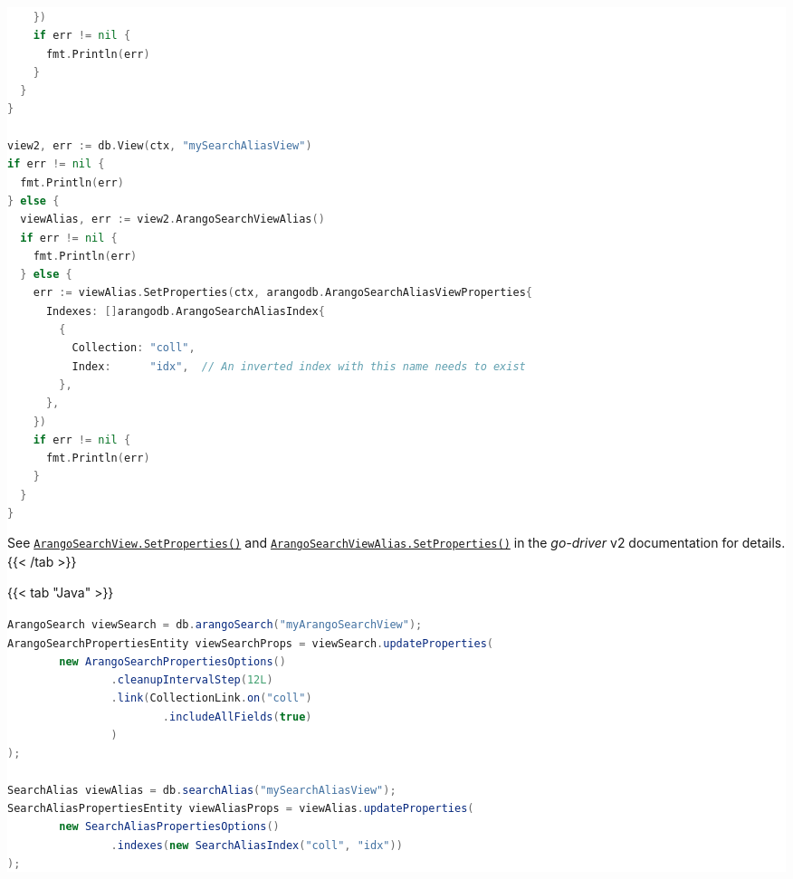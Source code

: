 ```go
    })
    if err != nil {
      fmt.Println(err)
    }
  }
}

view2, err := db.View(ctx, "mySearchAliasView")
if err != nil {
  fmt.Println(err)
} else {
  viewAlias, err := view2.ArangoSearchViewAlias()
  if err != nil {
    fmt.Println(err)
  } else {
    err := viewAlias.SetProperties(ctx, arangodb.ArangoSearchAliasViewProperties{
      Indexes: []arangodb.ArangoSearchAliasIndex{
        {
          Collection: "coll",
          Index:      "idx",  // An inverted index with this name needs to exist
        },
      },
    })
    if err != nil {
      fmt.Println(err)
    }
  }
}
```

See [`ArangoSearchView.SetProperties()`](https://pkg.go.dev/github.com/arangodb/go-driver/v2/arangodb#ArangoSearchView)
and [`ArangoSearchViewAlias.SetProperties()`](https://pkg.go.dev/github.com/arangodb/go-driver/v2/arangodb#ArangoSearchViewAlias)
in the _go-driver_ v2 documentation for details.
{{< /tab >}}

{{< tab "Java" >}}
```java
ArangoSearch viewSearch = db.arangoSearch("myArangoSearchView");
ArangoSearchPropertiesEntity viewSearchProps = viewSearch.updateProperties(
        new ArangoSearchPropertiesOptions()
                .cleanupIntervalStep(12L)
                .link(CollectionLink.on("coll")
                        .includeAllFields(true)
                )
);

SearchAlias viewAlias = db.searchAlias("mySearchAliasView");
SearchAliasPropertiesEntity viewAliasProps = viewAlias.updateProperties(
        new SearchAliasPropertiesOptions()
                .indexes(new SearchAliasIndex("coll", "idx"))
);
```
